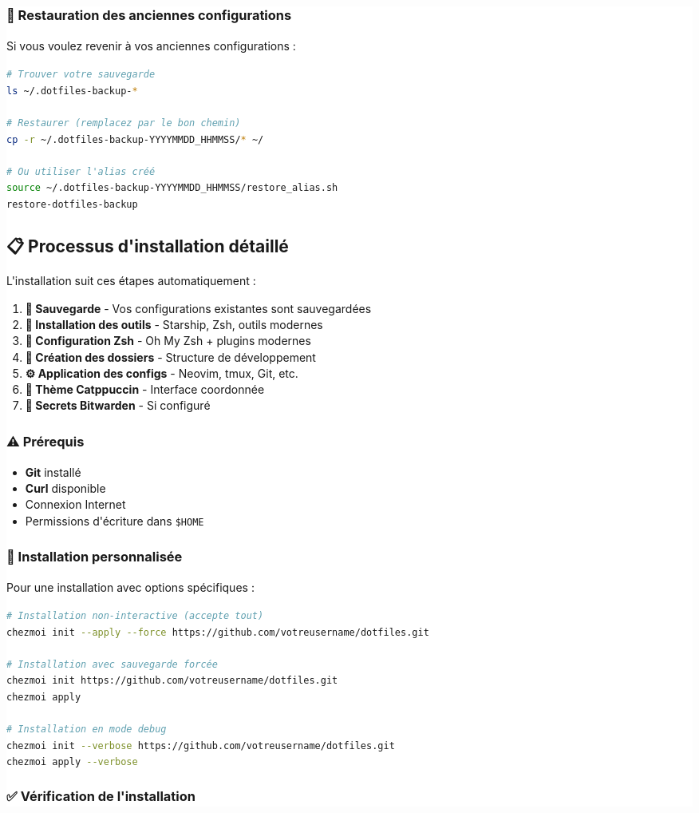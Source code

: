 ### 🔄 Restauration des anciennes configurations

Si vous voulez revenir à vos anciennes configurations :

```bash
# Trouver votre sauvegarde
ls ~/.dotfiles-backup-*

# Restaurer (remplacez par le bon chemin)
cp -r ~/.dotfiles-backup-YYYYMMDD_HHMMSS/* ~/

# Ou utiliser l'alias créé
source ~/.dotfiles-backup-YYYYMMDD_HHMMSS/restore_alias.sh
restore-dotfiles-backup
```

## 📋 Processus d'installation détaillé

L'installation suit ces étapes automatiquement :

1. **💾 Sauvegarde** - Vos configurations existantes sont sauvegardées
2. **🔧 Installation des outils** - Starship, Zsh, outils modernes
3. **🐚 Configuration Zsh** - Oh My Zsh + plugins modernes
4. **📁 Création des dossiers** - Structure de développement
5. **⚙️ Application des configs** - Neovim, tmux, Git, etc.
6. **🎨 Thème Catppuccin** - Interface coordonnée
7. **🔐 Secrets Bitwarden** - Si configuré

### ⚠️ Prérequis

- **Git** installé
- **Curl** disponible
- Connexion Internet
- Permissions d'écriture dans `$HOME`

### 🎯 Installation personnalisée

Pour une installation avec options spécifiques :

```bash
# Installation non-interactive (accepte tout)
chezmoi init --apply --force https://github.com/votreusername/dotfiles.git

# Installation avec sauvegarde forcée
chezmoi init https://github.com/votreusername/dotfiles.git
chezmoi apply

# Installation en mode debug
chezmoi init --verbose https://github.com/votreusername/dotfiles.git
chezmoi apply --verbose
```

### ✅ Vérification de l'installation

